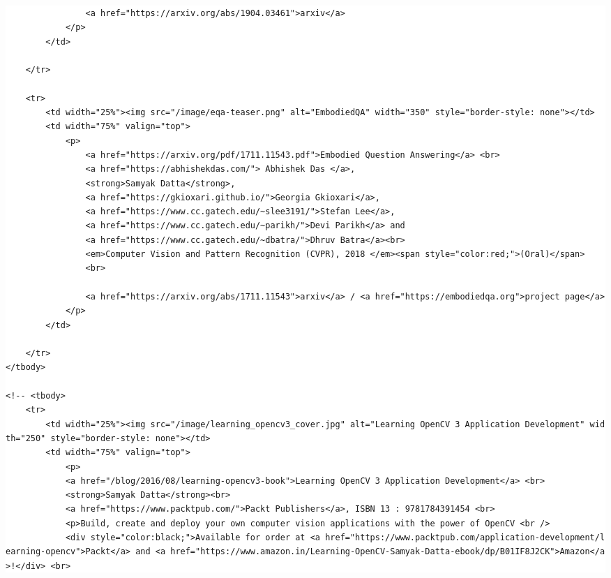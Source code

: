 					<a href="https://arxiv.org/abs/1904.03461">arxiv</a>
				</p>
			</td>

		</tr>
		
		<tr>
			<td width="25%"><img src="/image/eqa-teaser.png" alt="EmbodiedQA" width="350" style="border-style: none"></td>
			<td width="75%" valign="top">
				<p>
					<a href="https://arxiv.org/pdf/1711.11543.pdf">Embodied Question Answering</a> <br>
					<a href="https://abhishekdas.com/"> Abhishek Das </a>,
					<strong>Samyak Datta</strong>,
					<a href="https://gkioxari.github.io/">Georgia Gkioxari</a>,
					<a href="https://www.cc.gatech.edu/~slee3191/">Stefan Lee</a>,
					<a href="https://www.cc.gatech.edu/~parikh/">Devi Parikh</a> and
					<a href="https://www.cc.gatech.edu/~dbatra/">Dhruv Batra</a><br>
					<em>Computer Vision and Pattern Recognition (CVPR), 2018 </em><span style="color:red;">(Oral)</span>
					<br>

					<a href="https://arxiv.org/abs/1711.11543">arxiv</a> / <a href="https://embodiedqa.org">project page</a>
				</p>
			</td>

		</tr>		
	</tbody>

	<!-- <tbody>
		<tr>
			<td width="25%"><img src="/image/learning_opencv3_cover.jpg" alt="Learning OpenCV 3 Application Development" width="250" style="border-style: none"></td>
			<td width="75%" valign="top">
				<p>
				<a href="/blog/2016/08/learning-opencv3-book">Learning OpenCV 3 Application Development</a> <br>
				<strong>Samyak Datta</strong><br>
				<a href="https://www.packtpub.com/">Packt Publishers</a>, ISBN 13 : 9781784391454 <br>
				<p>Build, create and deploy your own computer vision applications with the power of OpenCV <br />
				<div style="color:black;">Available for order at <a href="https://www.packtpub.com/application-development/learning-opencv">Packt</a> and <a href="https://www.amazon.in/Learning-OpenCV-Samyak-Datta-ebook/dp/B01IF8J2CK">Amazon</a>!</div> <br>

